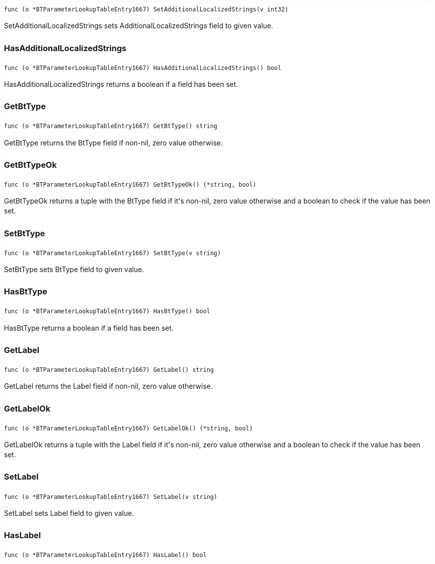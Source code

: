 `func (o *BTParameterLookupTableEntry1667) SetAdditionalLocalizedStrings(v int32)`

SetAdditionalLocalizedStrings sets AdditionalLocalizedStrings field to given value.

### HasAdditionalLocalizedStrings

`func (o *BTParameterLookupTableEntry1667) HasAdditionalLocalizedStrings() bool`

HasAdditionalLocalizedStrings returns a boolean if a field has been set.

### GetBtType

`func (o *BTParameterLookupTableEntry1667) GetBtType() string`

GetBtType returns the BtType field if non-nil, zero value otherwise.

### GetBtTypeOk

`func (o *BTParameterLookupTableEntry1667) GetBtTypeOk() (*string, bool)`

GetBtTypeOk returns a tuple with the BtType field if it's non-nil, zero value otherwise
and a boolean to check if the value has been set.

### SetBtType

`func (o *BTParameterLookupTableEntry1667) SetBtType(v string)`

SetBtType sets BtType field to given value.

### HasBtType

`func (o *BTParameterLookupTableEntry1667) HasBtType() bool`

HasBtType returns a boolean if a field has been set.

### GetLabel

`func (o *BTParameterLookupTableEntry1667) GetLabel() string`

GetLabel returns the Label field if non-nil, zero value otherwise.

### GetLabelOk

`func (o *BTParameterLookupTableEntry1667) GetLabelOk() (*string, bool)`

GetLabelOk returns a tuple with the Label field if it's non-nil, zero value otherwise
and a boolean to check if the value has been set.

### SetLabel

`func (o *BTParameterLookupTableEntry1667) SetLabel(v string)`

SetLabel sets Label field to given value.

### HasLabel

`func (o *BTParameterLookupTableEntry1667) HasLabel() bool`
